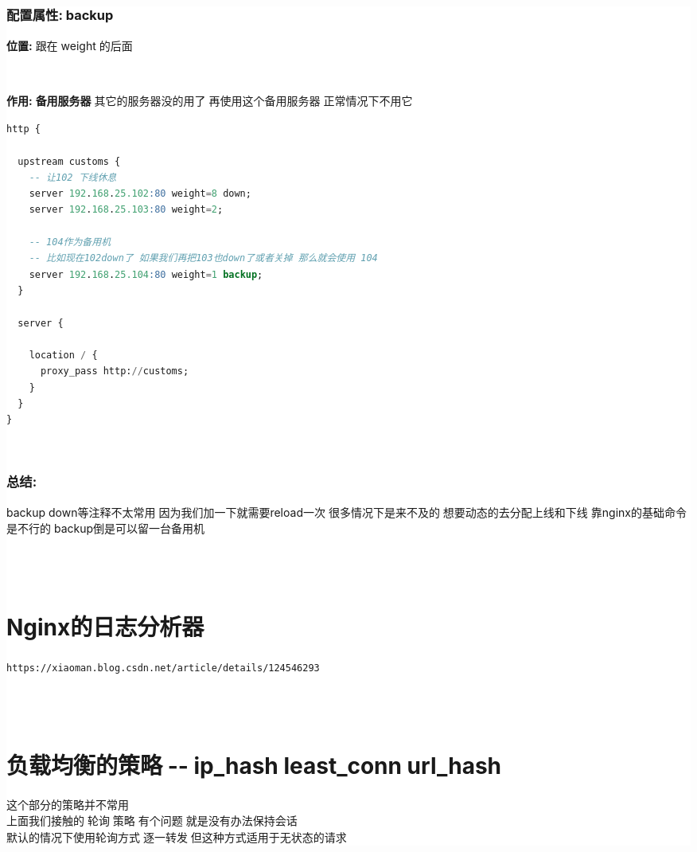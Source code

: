 ### 配置属性: backup
**位置:** 
跟在 weight 的后面

<br>

**作用:** 
**备用服务器** 其它的服务器没的用了 再使用这个备用服务器 正常情况下不用它

```sql
http {

  upstream customs {
    -- 让102 下线休息
    server 192.168.25.102:80 weight=8 down;
    server 192.168.25.103:80 weight=2;

    -- 104作为备用机
    -- 比如现在102down了 如果我们再把103也down了或者关掉 那么就会使用 104
    server 192.168.25.104:80 weight=1 backup;
  }

  server {

    location / {
      proxy_pass http://customs;
    }
  }
}

```

<br>

### 总结:
backup down等注释不太常用 因为我们加一下就需要reload一次 很多情况下是来不及的
想要动态的去分配上线和下线 靠nginx的基础命令是不行的
backup倒是可以留一台备用机 

<br><br>

# Nginx的日志分析器
```
https://xiaoman.blog.csdn.net/article/details/124546293
```

<br><br>

# 负载均衡的策略 -- ip_hash least_conn url_hash
这个部分的策略并不常用  
上面我们接触的 轮询 策略 有个问题 就是没有办法保持会话  
默认的情况下使用轮询方式 逐一转发 但这种方式适用于无状态的请求
